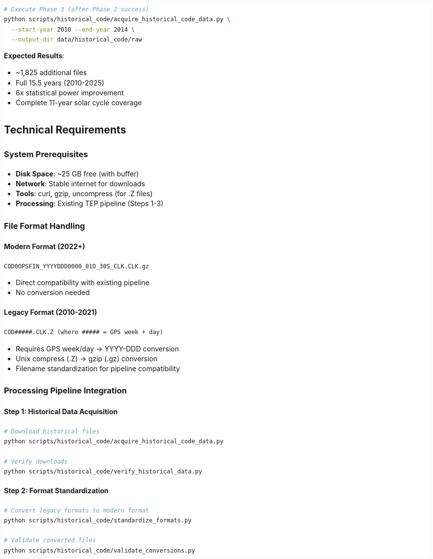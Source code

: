 ```bash
# Execute Phase 3 (after Phase 2 success)
python scripts/historical_code/acquire_historical_code_data.py \
  --start-year 2010 --end-year 2014 \
  --output-dir data/historical_code/raw
```

**Expected Results**:
- ~1,825 additional files
- Full 15.5 years (2010-2025)
- 6x statistical power improvement
- Complete 11-year solar cycle coverage

## Technical Requirements

### System Prerequisites
- **Disk Space**: ~25 GB free (with buffer)
- **Network**: Stable internet for downloads
- **Tools**: curl, gzip, uncompress (for .Z files)
- **Processing**: Existing TEP pipeline (Steps 1-3)

### File Format Handling

#### Modern Format (2022+)
```
COD0OPSFIN_YYYYDDD0000_01D_30S_CLK.CLK.gz
```
- Direct compatibility with existing pipeline
- No conversion needed

#### Legacy Format (2010-2021)
```
COD#####.CLK.Z (where ##### = GPS week + day)
```
- Requires GPS week/day → YYYY-DDD conversion
- Unix compress (.Z) → gzip (.gz) conversion
- Filename standardization for pipeline compatibility

### Processing Pipeline Integration

#### Step 1: Historical Data Acquisition
```bash
# Download historical files
python scripts/historical_code/acquire_historical_code_data.py

# Verify downloads
python scripts/historical_code/verify_historical_data.py
```

#### Step 2: Format Standardization
```bash
# Convert legacy formats to modern format
python scripts/historical_code/standardize_formats.py

# Validate converted files
python scripts/historical_code/validate_conversions.py
```
